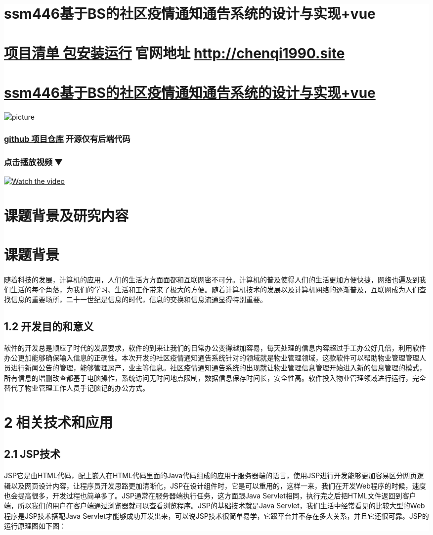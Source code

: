 # ssm446基于BS的社区疫情通知通告系统的设计与实现+vue


# [项目清单 包安装运行](http://chenqi1990.site) 官网地址 http://chenqi1990.site

# [ssm446基于BS的社区疫情通知通告系统的设计与实现+vue](https://github.com/GraduationProject-springboot/)

![picture](https://raw.githubusercontent.com/GraduationProject-springboot/.github/main/img/wx.png)

### [github 项目仓库](https://github.com/GraduationProject-springboot/allSpringbootProjects) 开源仅有后端代码

### 点击播放视频 ▼
[![Watch the video](https://i.sstatic.net/Vp2cE.png)](https://www.bilibili.com/video/BV1t58veLEnL?p=44)

# 课题背景及研究内容
# 课题背景
随着科技的发展，计算机的应用，人们的生活方方面面都和互联网密不可分。计算机的普及使得人们的生活更加方便快捷，网络也遍及到我们生活的每个角落，为我们的学习、生活和工作带来了极大的方便。随着计算机技术的发展以及计算机网络的逐渐普及，互联网成为人们查找信息的重要场所，二十一世纪是信息的时代，信息的交换和信息流通显得特别重要。
## 1.2 开发目的和意义
软件的开发总是顺应了时代的发展要求，软件的到来让我们的日常办公变得越加容易，每天处理的信息内容超过手工办公好几倍，利用软件办公更加能够确保输入信息的正确性。本次开发的社区疫情通知通告系统针对的领域就是物业管理领域，这款软件可以帮助物业管理管理人员进行新闻公告的管理，能够管理房产，业主等信息。社区疫情通知通告系统的出现就让物业管理信息管理开始进入新的信息管理的模式，所有信息的增删改查都基于电脑操作，系统访问无时间地点限制，数据信息保存时间长，安全性高。软件投入物业管理领域进行运行，完全替代了物业管理工作人员手记脑记的办公方式。
# 2 相关技术和应用
## 2.1 JSP技术
JSP它是由HTML代码，配上嵌入在HTML代码里面的Java代码组成的应用于服务器端的语言，使用JSP进行开发能够更加容易区分网页逻辑以及网页设计内容，让程序员开发思路更加清晰化，JSP在设计组件时，它是可以重用的，这样一来，我们在开发Web程序的时候，速度也会提高很多，开发过程也简单多了。JSP通常在服务器端执行任务，这方面跟Java Servlet相同，执行完之后把HTML文件返回到客户端，所以我们的用户在客户端通过浏览器就可以查看浏览程序。JSP的基础技术就是Java Servlet，我们生活中经常看见的比较大型的Web程序是JSP技术搭配Java Servlet才能够成功开发出来，可以说JSP技术很简单易学，它跟平台并不存在多大关系，并且它还很可靠。JSP的运行原理图如下图：
